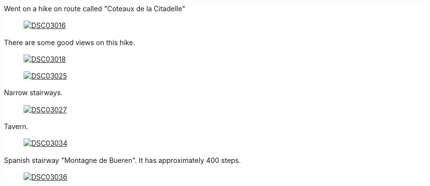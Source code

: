 
Went on a hike on route called "Coteaux de la Citadelle"

<figure itemprop="associatedMedia" itemscope itemtype="http://schema.org/ImageObject">
  <a href="https://content.11route.com/posts/2014/liege-belgium/16680893141_4a066c52ed_o.jpg" itemprop="contentUrl" data-size="1600x1064">
    <img src="/images/bg.png" data-src="https://content.11route.com/posts/2014/liege-belgium/16680893141_d48243af5d_b.jpg" width="1024" height="681" itemprop="thumbnail" alt="DSC03016" />
  </a>
</figure>


There are some good views on this hike.

<figure itemprop="associatedMedia" itemscope itemtype="http://schema.org/ImageObject">
  <a href="https://content.11route.com/posts/2014/liege-belgium/16656305986_23e9f84ee2_o.jpg" itemprop="contentUrl" data-size="1600x1064">
    <img src="/images/bg.png" data-src="https://content.11route.com/posts/2014/liege-belgium/16656305986_913605da34_b.jpg" width="1024" height="681" itemprop="thumbnail" alt="DSC03018" />
  </a>
</figure>

<figure itemprop="associatedMedia" itemscope itemtype="http://schema.org/ImageObject">
  <a href="https://content.11route.com/posts/2014/liege-belgium/16494847170_2c1a639475_o.jpg" itemprop="contentUrl" data-size="1600x1109">
    <img src="/images/bg.png" data-src="https://content.11route.com/posts/2014/liege-belgium/16494847170_fc77f05d11_b.jpg" width="1024" height="710" itemprop="thumbnail" alt="DSC03025" />
  </a>
</figure>


Narrow stairways.

<figure itemprop="associatedMedia" itemscope itemtype="http://schema.org/ImageObject">
  <a href="https://content.11route.com/posts/2014/liege-belgium/16681232642_f24f0c054d_o.jpg" itemprop="contentUrl" data-size="1064x1600">
    <img src="/images/bg.png" data-src="https://content.11route.com/posts/2014/liege-belgium/16681232642_b71a2ba4cc_b.jpg" width="681" height="1024" itemprop="thumbnail" alt="DSC03027" />
  </a>
</figure>


Tavern.

<figure itemprop="associatedMedia" itemscope itemtype="http://schema.org/ImageObject">
  <a href="https://content.11route.com/posts/2014/liege-belgium/16059907864_f9ef39d89f_o.jpg" itemprop="contentUrl" data-size="1600x1110">
    <img src="/images/bg.png" data-src="https://content.11route.com/posts/2014/liege-belgium/16059907864_a6f9cbf7dc_b.jpg" width="1024" height="710" itemprop="thumbnail" alt="DSC03034" />
  </a>
</figure>


Spanish stairway "Montagne de Bueren". It has approximately 400 steps.

<figure itemprop="associatedMedia" itemscope itemtype="http://schema.org/ImageObject">
  <a href="https://content.11route.com/posts/2014/liege-belgium/16474957117_e4d3b573e5_o.jpg" itemprop="contentUrl" data-size="1600x1108">
    <img src="/images/bg.png" data-src="https://content.11route.com/posts/2014/liege-belgium/16474957117_25cb32ed0a_b.jpg" width="1024" height="709" itemprop="thumbnail" alt="DSC03036" />
  </a>
</figure>
